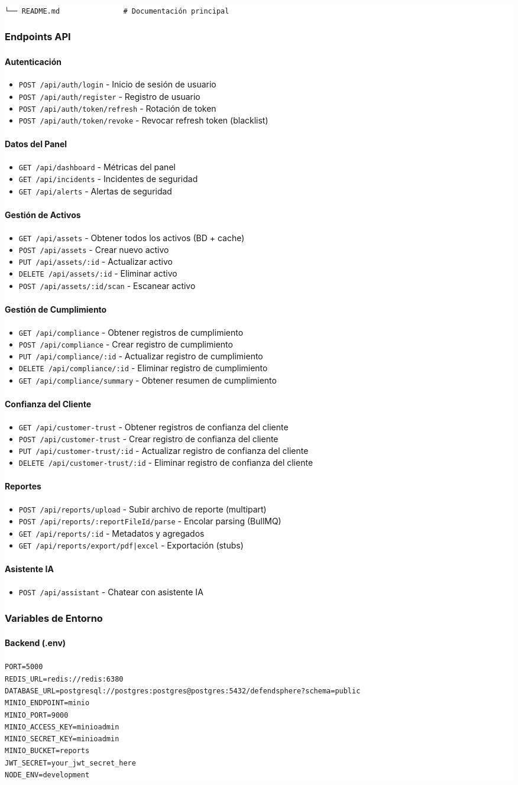 ```
└── README.md               # Documentación principal
```

### Endpoints API

#### Autenticación
- `POST /api/auth/login` - Inicio de sesión de usuario
- `POST /api/auth/register` - Registro de usuario
- `POST /api/auth/token/refresh` - Rotación de token
- `POST /api/auth/token/revoke` - Revocar refresh token (blacklist)

#### Datos del Panel
- `GET /api/dashboard` - Métricas del panel
- `GET /api/incidents` - Incidentes de seguridad
- `GET /api/alerts` - Alertas de seguridad

#### Gestión de Activos
- `GET /api/assets` - Obtener todos los activos (BD + cache)
- `POST /api/assets` - Crear nuevo activo
- `PUT /api/assets/:id` - Actualizar activo
- `DELETE /api/assets/:id` - Eliminar activo
- `POST /api/assets/:id/scan` - Escanear activo

#### Gestión de Cumplimiento
- `GET /api/compliance` - Obtener registros de cumplimiento
- `POST /api/compliance` - Crear registro de cumplimiento
- `PUT /api/compliance/:id` - Actualizar registro de cumplimiento
- `DELETE /api/compliance/:id` - Eliminar registro de cumplimiento
- `GET /api/compliance/summary` - Obtener resumen de cumplimiento

#### Confianza del Cliente
- `GET /api/customer-trust` - Obtener registros de confianza del cliente
- `POST /api/customer-trust` - Crear registro de confianza del cliente
- `PUT /api/customer-trust/:id` - Actualizar registro de confianza del cliente
- `DELETE /api/customer-trust/:id` - Eliminar registro de confianza del cliente

#### Reportes
- `POST /api/reports/upload` - Subir archivo de reporte (multipart)
- `POST /api/reports/:reportFileId/parse` - Encolar parsing (BullMQ)
- `GET /api/reports/:id` - Metadatos y agregados
- `GET /api/reports/export/pdf|excel` - Exportación (stubs)

#### Asistente IA
- `POST /api/assistant` - Chatear con asistente IA

### Variables de Entorno

#### Backend (.env)
```env
PORT=5000
REDIS_URL=redis://redis:6380
DATABASE_URL=postgresql://postgres:postgres@postgres:5432/defendsphere?schema=public
MINIO_ENDPOINT=minio
MINIO_PORT=9000
MINIO_ACCESS_KEY=minioadmin
MINIO_SECRET_KEY=minioadmin
MINIO_BUCKET=reports
JWT_SECRET=your_jwt_secret_here
NODE_ENV=development
```

